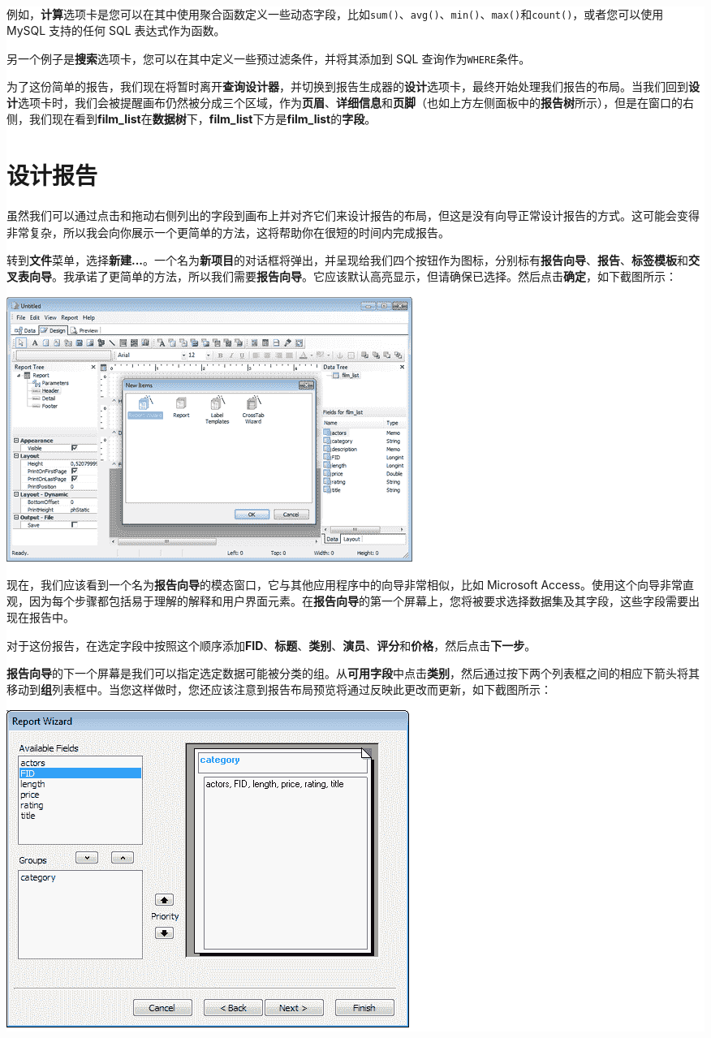 例如，**计算**选项卡是您可以在其中使用聚合函数定义一些动态字段，比如`sum()`、`avg()`、`min()`、`max()`和`count()`，或者您可以使用 MySQL 支持的任何 SQL 表达式作为函数。

另一个例子是**搜索**选项卡，您可以在其中定义一些预过滤条件，并将其添加到 SQL 查询作为`WHERE`条件。

为了这份简单的报告，我们现在将暂时离开**查询设计器**，并切换到报告生成器的**设计**选项卡，最终开始处理我们报告的布局。当我们回到**设计**选项卡时，我们会被提醒画布仍然被分成三个区域，作为**页眉**、**详细信息**和**页脚**（也如上方左侧面板中的**报告树**所示），但是在窗口的右侧，我们现在看到**film_list**在**数据树**下，**film_list**下方是**film_list**的**字段**。

# 设计报告

虽然我们可以通过点击和拖动右侧列出的字段到画布上并对齐它们来设计报告的布局，但这是没有向导正常设计报告的方式。这可能会变得非常复杂，所以我会向你展示一个更简单的方法，这将帮助你在很短的时间内完成报告。

转到**文件**菜单，选择**新建...**。一个名为**新项目**的对话框将弹出，并呈现给我们四个按钮作为图标，分别标有**报告向导**、**报告**、**标签模板**和**交叉表向导**。我承诺了更简单的方法，所以我们需要**报告向导**。它应该默认高亮显示，但请确保已选择。然后点击**确定**，如下截图所示：

![设计报告](img/image9.jpg)

现在，我们应该看到一个名为**报告向导**的模态窗口，它与其他应用程序中的向导非常相似，比如 Microsoft Access。使用这个向导非常直观，因为每个步骤都包括易于理解的解释和用户界面元素。在**报告向导**的第一个屏幕上，您将被要求选择数据集及其字段，这些字段需要出现在报告中。

对于这份报告，在选定字段中按照这个顺序添加**FID**、**标题**、**类别**、**演员**、**评分**和**价格**，然后点击**下一步**。

**报告向导**的下一个屏幕是我们可以指定选定数据可能被分类的组。从**可用字段**中点击**类别**，然后通过按下两个列表框之间的相应下箭头将其移动到**组**列表框中。当您这样做时，您还应该注意到报告布局预览将通过反映此更改而更新，如下截图所示：

![设计报告](img/image10.jpg)
